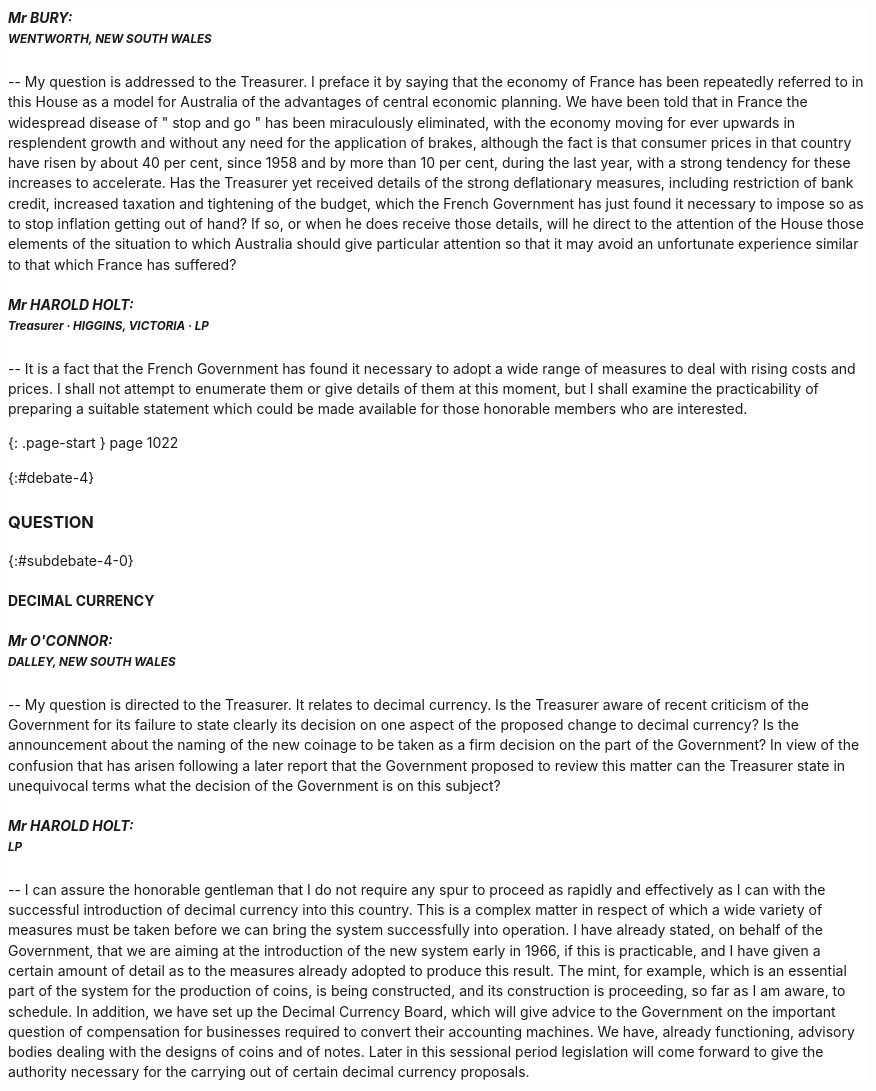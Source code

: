 ##### Mr BURY:<br><small class="text-muted">WENTWORTH, NEW SOUTH WALES</small>

-- My question is addressed to the Treasurer. I preface it by saying that the economy of France has been repeatedly referred to in this House as a model for Australia of the advantages of central economic planning. We have been told that in France the widespread disease of " stop and go " has been miraculously eliminated, with the economy moving for ever upwards in resplendent growth and without any need for the application of brakes, although the fact is that consumer prices in that country have risen by about 40 per cent, since 1958 and by more than 10 per cent, during the last year, with a strong tendency for these increases to accelerate. Has the Treasurer yet received details of the strong deflationary measures, including restriction of bank credit, increased taxation and tightening of the budget, which the French Government has just found it necessary to impose so as to stop inflation getting out of hand? If so, or when he does receive those details, will he direct to the attention of the House those elements of the situation to which Australia should give particular attention so that it may avoid an unfortunate experience similar to that which France has suffered? 

##### Mr HAROLD HOLT:<br><small class="text-muted">Treasurer &middot; HIGGINS, VICTORIA &middot; LP</small>

-- It is a fact that the French Government has found it necessary to adopt a wide range of measures to deal with rising costs and prices. I shall not attempt to enumerate them or give details of them at this moment, but I shall examine the practicability of preparing a suitable statement which could be made available for those honorable members who are interested. 

{: .page-start }
page 1022

{:#debate-4}
### QUESTION

{:#subdebate-4-0}
#### DECIMAL CURRENCY

##### Mr O'CONNOR:<br><small class="text-muted">DALLEY, NEW SOUTH WALES</small>

-- My question is directed to the Treasurer. It relates to decimal currency. Is the Treasurer aware of recent criticism of the Government for its failure to state clearly its decision on one aspect of the proposed change to decimal currency? Is the announcement about the naming of the new coinage to be taken as a firm decision on the part of the Government? In view of the confusion that has arisen following a later report that the Government proposed to review this matter can the Treasurer state in unequivocal terms what the decision of the Government is on this subject? 

##### Mr HAROLD HOLT:<br><small class="text-muted">LP</small>

-- I can assure the honorable gentleman that I do not require any spur to proceed as rapidly and effectively as I can with the successful introduction of decimal currency into this country. This is a complex matter in respect of which a wide variety of measures must be taken before we can bring the system successfully into operation. I have already stated, on behalf of the Government, that we are aiming at the introduction of the new system early in 1966, if this is practicable, and I have given a certain amount of detail as to the measures already adopted to produce this result. The mint, for example, which is an essential part of the system for the production of coins, is being constructed, and its construction is proceeding, so far as I am aware, to schedule. In addition, we have set up the Decimal Currency Board, which will give advice to the Government on the important question of compensation for businesses required to convert their accounting machines. We have, already functioning, advisory bodies dealing with the designs of coins and of notes. Later in this sessional period legislation will come forward to give the authority necessary for the carrying out of certain decimal currency proposals. 
